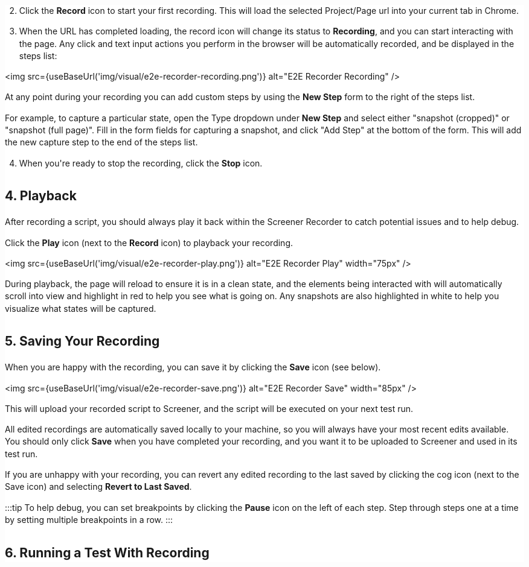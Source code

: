 2. Click the **Record** icon to start your first recording. This will load the selected Project/Page url into your current tab in Chrome.

3. When the URL has completed loading, the record icon will change its status to **Recording**, and you can start interacting with the page. Any click and text input actions you perform in the browser will be automatically recorded, and be displayed in the steps list:

  <img src={useBaseUrl('img/visual/e2e-recorder-recording.png')} alt="E2E Recorder Recording" />

  At any point during your recording you can add custom steps by using the **New Step** form to the right of the steps list.

  For example, to capture a particular state, open the Type dropdown under **New Step** and select either "snapshot (cropped)" or "snapshot (full page)". Fill in the form fields for capturing a snapshot, and click "Add Step" at the bottom of the form. This will add the new capture step to the end of the steps list.

4. When you're ready to stop the recording, click the **Stop** icon.


## 4. Playback

After recording a script, you should always play it back within the Screener Recorder to catch potential issues and to help debug.

Click the **Play** icon (next to the **Record** icon) to playback your recording.

<img src={useBaseUrl('img/visual/e2e-recorder-play.png')} alt="E2E Recorder Play" width="75px" />

During playback, the page will reload to ensure it is in a clean state, and the elements being interacted with will automatically scroll into view and highlight in red to help you see what is going on. Any snapshots are also highlighted in white to help you visualize what states will be captured.

## 5. Saving Your Recording

When you are happy with the recording, you can save it by clicking the **Save** icon (see below).

<img src={useBaseUrl('img/visual/e2e-recorder-save.png')} alt="E2E Recorder Save" width="85px" />

This will upload your recorded script to Screener, and the script will be executed on your next test run.

All edited recordings are automatically saved locally to your machine, so you will always have your most recent edits available. You should only click **Save** when you have completed your recording, and you want it to be uploaded to Screener and used in its test run.

If you are unhappy with your recording, you can revert any edited recording to the last saved by clicking the cog icon (next to the Save icon) and selecting **Revert to Last Saved**.

:::tip
To help debug, you can set breakpoints by clicking the **Pause** icon on the left of each step. Step through steps one at a time by setting multiple breakpoints in a row.
:::

## 6. Running a Test With Recording
